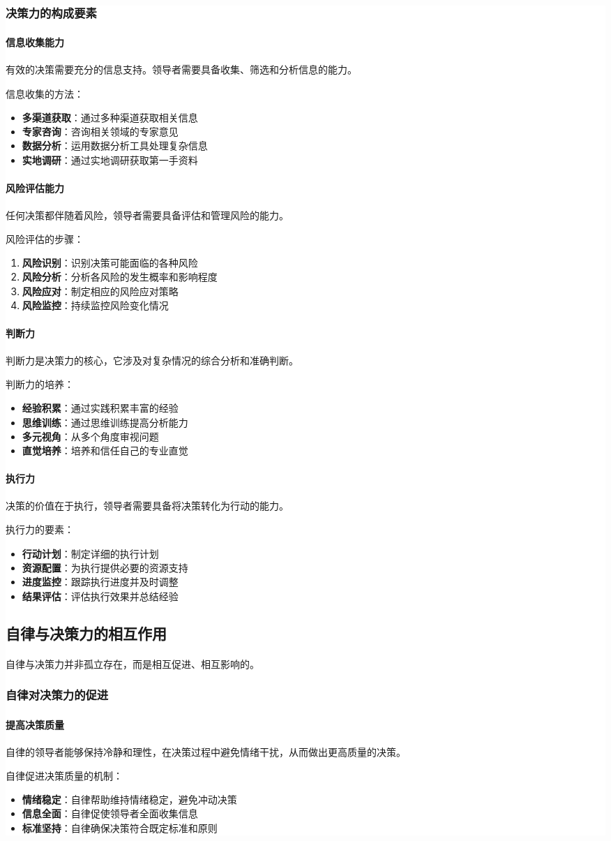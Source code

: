 ### 决策力的构成要素

#### 信息收集能力

有效的决策需要充分的信息支持。领导者需要具备收集、筛选和分析信息的能力。

信息收集的方法：
- **多渠道获取**：通过多种渠道获取相关信息
- **专家咨询**：咨询相关领域的专家意见
- **数据分析**：运用数据分析工具处理复杂信息
- **实地调研**：通过实地调研获取第一手资料

#### 风险评估能力

任何决策都伴随着风险，领导者需要具备评估和管理风险的能力。

风险评估的步骤：
1. **风险识别**：识别决策可能面临的各种风险
2. **风险分析**：分析各风险的发生概率和影响程度
3. **风险应对**：制定相应的风险应对策略
4. **风险监控**：持续监控风险变化情况

#### 判断力

判断力是决策力的核心，它涉及对复杂情况的综合分析和准确判断。

判断力的培养：
- **经验积累**：通过实践积累丰富的经验
- **思维训练**：通过思维训练提高分析能力
- **多元视角**：从多个角度审视问题
- **直觉培养**：培养和信任自己的专业直觉

#### 执行力

决策的价值在于执行，领导者需要具备将决策转化为行动的能力。

执行力的要素：
- **行动计划**：制定详细的执行计划
- **资源配置**：为执行提供必要的资源支持
- **进度监控**：跟踪执行进度并及时调整
- **结果评估**：评估执行效果并总结经验

## 自律与决策力的相互作用

自律与决策力并非孤立存在，而是相互促进、相互影响的。

### 自律对决策力的促进

#### 提高决策质量

自律的领导者能够保持冷静和理性，在决策过程中避免情绪干扰，从而做出更高质量的决策。

自律促进决策质量的机制：
- **情绪稳定**：自律帮助维持情绪稳定，避免冲动决策
- **信息全面**：自律促使领导者全面收集信息
- **标准坚持**：自律确保决策符合既定标准和原则
